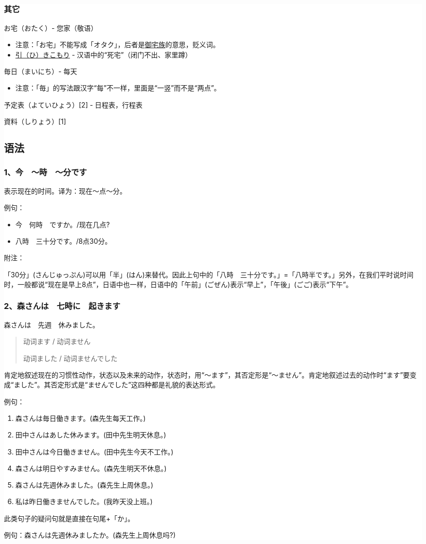### 其它

お宅（おたく）- 您家（敬语）

+ 注意：「お宅」不能写成「オタク」，后者是[御宅族](https://zh.wikipedia.org/wiki/%E5%BE%A1%E5%AE%85%E6%97%8F)的意思，贬义词。
+ [引（ひ）きこもり](https://zh.wikipedia.org/wiki/%E8%9F%84%E5%B1%85) - 汉语中的“死宅”（闭门不出、家里蹲）

毎日（まいにち）- 每天

+ 注意：「毎」的写法跟汉字“每”不一样，里面是“一竖”而不是“两点”。

予定表（よていひょう）[2] - 日程表，行程表

資料（しりょう）[1]

## 语法

### 1、今　～時　～分です

表示现在的时间。译为：现在～点～分。

例句：

+ 今　何時　ですか。/现在几点?

+ 八時　三十分です。/8点30分。

附注：

「30分」(さんじゅっぷん)可以用「半」(はん)来替代。因此上句中的「八時　三十分です。」=「八時半です。」另外，在我们平时说时间时，一般都说“现在是早上8点”，日语中也一样，日语中的「午前」(ごぜん)表示“早上”，「午後」(ごご)表示“下午”。

### 2、森さんは　七時に　起きます

森さんは　先週　休みました。

> 动词ます / 动词ません
>
> 动词ました / 动词ませんでした

肯定地叙述现在的习惯性动作，状态以及未来的动作，状态时，用“～ます”，其否定形是“～ません”。肯定地叙述过去的动作时“ます”要变成“ました”。其否定形式是“ませんでした”这四种都是礼貌的表达形式。

例句：

1. 森さんは毎日働きます。(森先生每天工作。)

1. 田中さんはあした休みます。(田中先生明天休息。)

1. 田中さんは今日働きません。(田中先生今天不工作。)

1. 森さんは明日やすみません。(森先生明天不休息。)

1. 森さんは先週休みました。(森先生上周休息。)

1. 私は昨日働きませんでした。(我昨天没上班。)

此类句子的疑问句就是直接在句尾+「か」。

例句：森さんは先週休みましたか。(森先生上周休息吗?)
